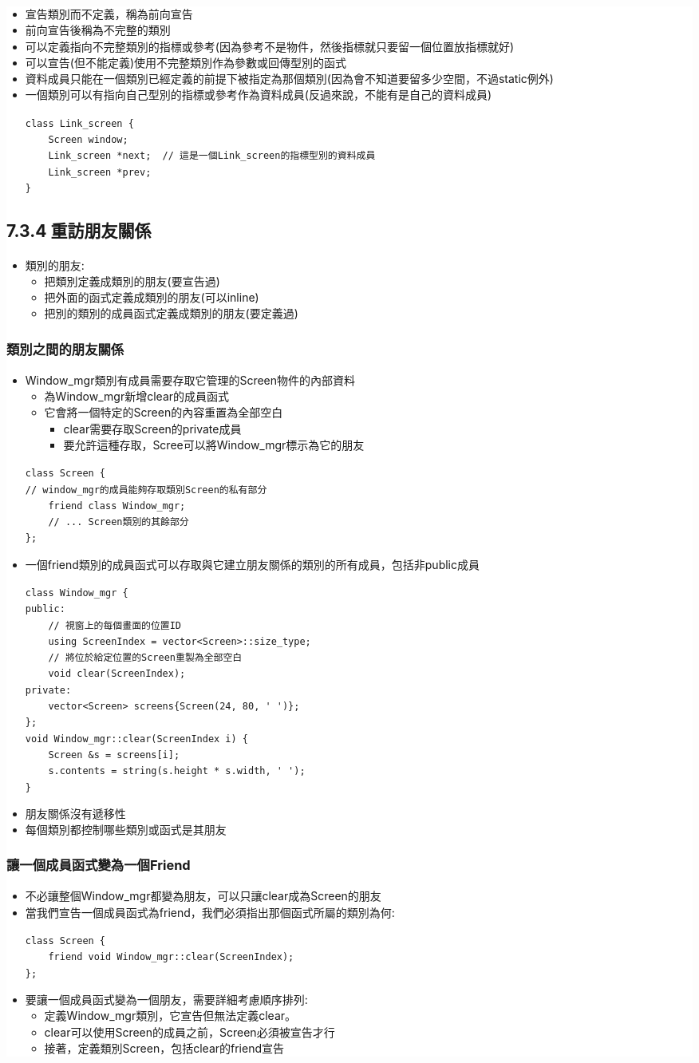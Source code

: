 - 宣告類別而不定義，稱為前向宣告
- 前向宣告後稱為不完整的類別
- 可以定義指向不完整類別的指標或參考(因為參考不是物件，然後指標就只要留一個位置放指標就好)
- 可以宣告(但不能定義)使用不完整類別作為參數或回傳型別的函式
- 資料成員只能在一個類別已經定義的前提下被指定為那個類別(因為會不知道要留多少空間，不過static例外)
- 一個類別可以有指向自己型別的指標或參考作為資料成員(反過來說，不能有是自己的資料成員)
    ```
    class Link_screen {
        Screen window;
        Link_screen *next;  // 這是一個Link_screen的指標型別的資料成員
        Link_screen *prev;
    }
    ```
## 7.3.4 重訪朋友關係
- 類別的朋友:
    - 把類別定義成類別的朋友(要宣告過)
    - 把外面的函式定義成類別的朋友(可以inline)
    - 把別的類別的成員函式定義成類別的朋友(要定義過)
### 類別之間的朋友關係
- Window_mgr類別有成員需要存取它管理的Screen物件的內部資料
    - 為Window_mgr新增clear的成員函式
    - 它會將一個特定的Screen的內容重置為全部空白
        - clear需要存取Screen的private成員
        - 要允許這種存取，Scree可以將Window_mgr標示為它的朋友
    ```
    class Screen {
    // window_mgr的成員能夠存取類別Screen的私有部分
        friend class Window_mgr;
        // ... Screen類別的其餘部分
    };
    ```
- 一個friend類別的成員函式可以存取與它建立朋友關係的類別的所有成員，包括非public成員
    ```
    class Window_mgr {
    public:
        // 視窗上的每個畫面的位置ID
        using ScreenIndex = vector<Screen>::size_type;
        // 將位於給定位置的Screen重製為全部空白
        void clear(ScreenIndex);
    private:
        vector<Screen> screens{Screen(24, 80, ' ')};
    };
    void Window_mgr::clear(ScreenIndex i) { 
        Screen &s = screens[i];
        s.contents = string(s.height * s.width, ' ');
    }
    ```
- 朋友關係沒有遞移性
- 每個類別都控制哪些類別或函式是其朋友
### 讓一個成員函式變為一個Friend
- 不必讓整個Window_mgr都變為朋友，可以只讓clear成為Screen的朋友
- 當我們宣告一個成員函式為friend，我們必須指出那個函式所屬的類別為何:
    ```
    class Screen {
        friend void Window_mgr::clear(ScreenIndex);
    };
    ```
- 要讓一個成員函式變為一個朋友，需要詳細考慮順序排列:
    - 定義Window_mgr類別，它宣告但無法定義clear。
    - clear可以使用Screen的成員之前，Screen必須被宣告才行
    - 接著，定義類別Screen，包括clear的friend宣告